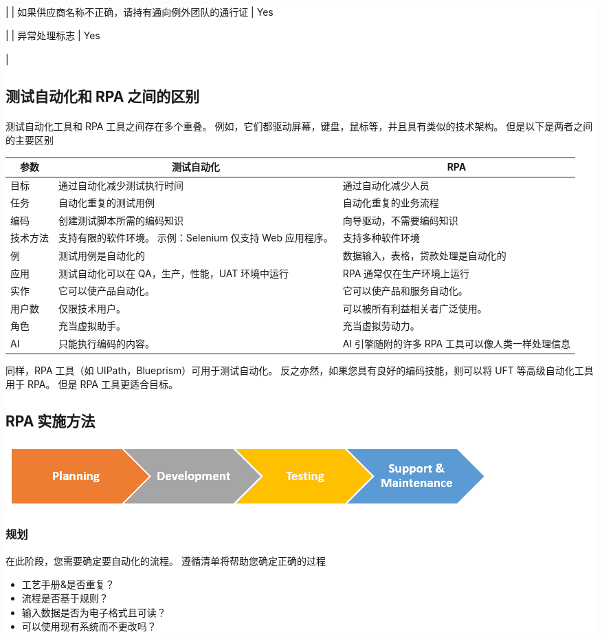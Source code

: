  |
| 如果供应商名称不正确，请持有通向例外团队的通行证 | Yes

 |
| 异常处理标志 | Yes

 |

## 测试自动化和 RPA 之间的区别

测试自动化工具和 RPA 工具之间存在多个重叠。 例如，它们都驱动屏幕，键盘，鼠标等，并且具有类似的技术架构。 但是以下是两者之间的主要区别

| **参数** | **测试自动化** | **RPA** |
| --- | --- | --- |
| 目标 | 通过自动化减少测试执行时间 | 通过自动化减少人员 |
| 任务 | 自动化重复的测试用例 | 自动化重复的业务流程 |
| 编码 | 创建测试脚本所需的编码知识 | 向导驱动，不需要编码知识 |
| 技术方法 | 支持有限的软件环境。 示例：Selenium 仅支持 Web 应用程序。 | 支持多种软件环境 |
| 例 | 测试用例是自动化的 | 数据输入，表格，贷款处理是自动化的 |
| 应用 | 测试自动化可以在 QA，生产，性能，UAT 环境中运行 | RPA 通常仅在生产环境上运行 |
| 实作 | 它可以使产品自动化。 | 它可以使产品和服务自动化。 |
| 用户数 | 仅限技术用户。 | 可以被所有利益相关者广泛使用。 |
| 角色 | 充当虚拟助手。 | 充当虚拟劳动力。 |
| AI | 只能执行编码的内容。 | AI 引擎随附的许多 RPA 工具可以像人类一样处理信息 |

同样，RPA 工具（如 UIPath，Blueprism）可用于测试自动化。 反之亦然，如果您具有良好的编码技能，则可以将 UFT 等高级自动化工具用于 RPA。 但是 RPA 工具更适合目标。

## RPA 实施方法

![](img/2cfd5815123082be5763e9224acdc09e.png)

### 规划

在此阶段，您需要确定要自动化的流程。 遵循清单将帮助您确定正确的过程

*   工艺手册&是否重复？
*   流程是否基于规则？
*   输入数据是否为电子格式且可读？
*   可以使用现有系统而不更改吗？
